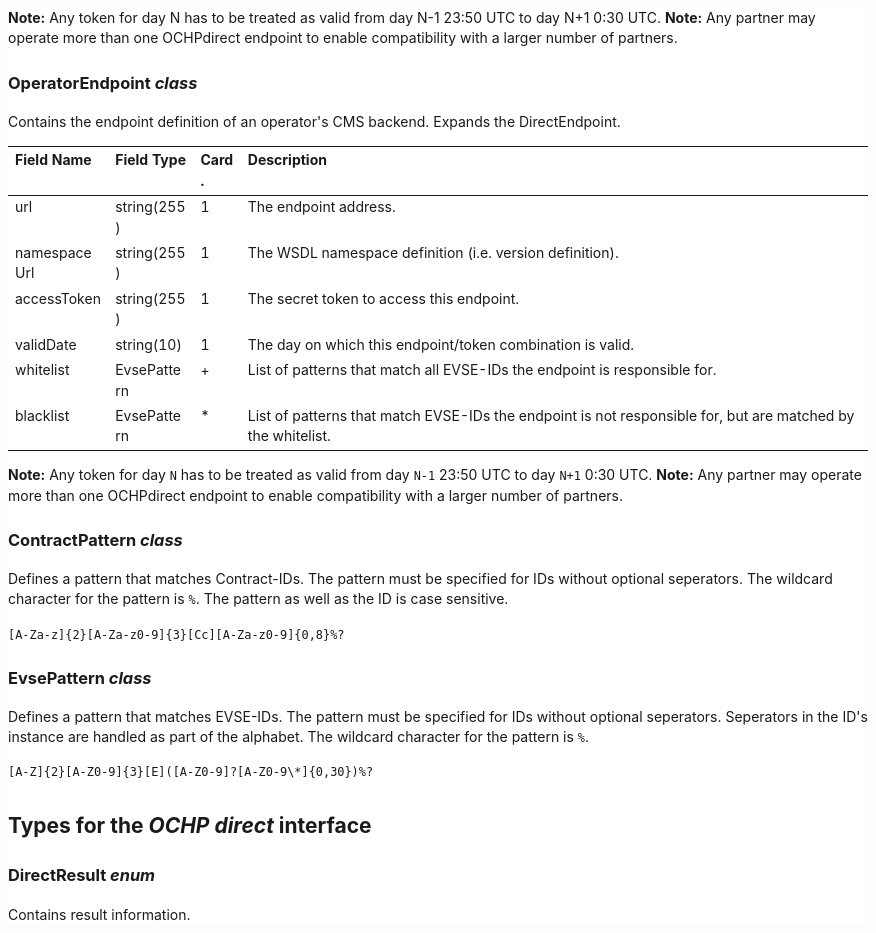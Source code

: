  **Note:** Any token for day N has to be treated as valid from day N-1 23:50 UTC to day N+1 0:30 UTC.
 **Note:** Any partner may operate more than one OCHPdirect endpoint to enable compatibility with a larger number of partners.
 
### OperatorEndpoint *class*

Contains the endpoint definition of an operator's CMS backend.
Expands the DirectEndpoint.

 Field Name    |  Field Type  |  Card.  |  Description
:--------------|:-------------|:--------|:------------
 url           | string(255)  | 1       | The endpoint address.
 namespaceUrl  | string(255)  | 1       | The WSDL namespace definition (i.e. version definition).
 accessToken   | string(255)  | 1       | The secret token to access this endpoint.
 validDate     | string(10)   | 1       | The day on which this endpoint/token combination is valid.
 whitelist     | EvsePattern  | +       | List of patterns that match all EVSE-IDs the endpoint is responsible for.
 blacklist     | EvsePattern  | *       | List of patterns that match EVSE-IDs the endpoint is not responsible for, but are matched by the whitelist.

 **Note:** Any token for day `N` has to be treated as valid from day `N-1` 23:50 UTC to day `N+1` 0:30 UTC.
 **Note:** Any partner may operate more than one OCHPdirect endpoint to enable compatibility with a larger number of partners.
 

### ContractPattern *class*

Defines a pattern that matches Contract-IDs. The pattern must be
specified for IDs without optional seperators. The wildcard character
for the pattern is `%`. The pattern as well as the ID is case sensitive.

```regex
[A-Za-z]{2}[A-Za-z0-9]{3}[Cc][A-Za-z0-9]{0,8}%?
```


### EvsePattern *class*

Defines a pattern that matches EVSE-IDs. The pattern must be
specified for IDs without optional seperators. Seperators in the ID's
instance are handled as part of the alphabet. The wildcard character
for the pattern is `%`.

```regex
[A-Z]{2}[A-Z0-9]{3}[E]([A-Z0-9]?[A-Z0-9\*]{0,30})%?
```


## Types for the _OCHP direct_ interface


### DirectResult *enum*

Contains result information.
